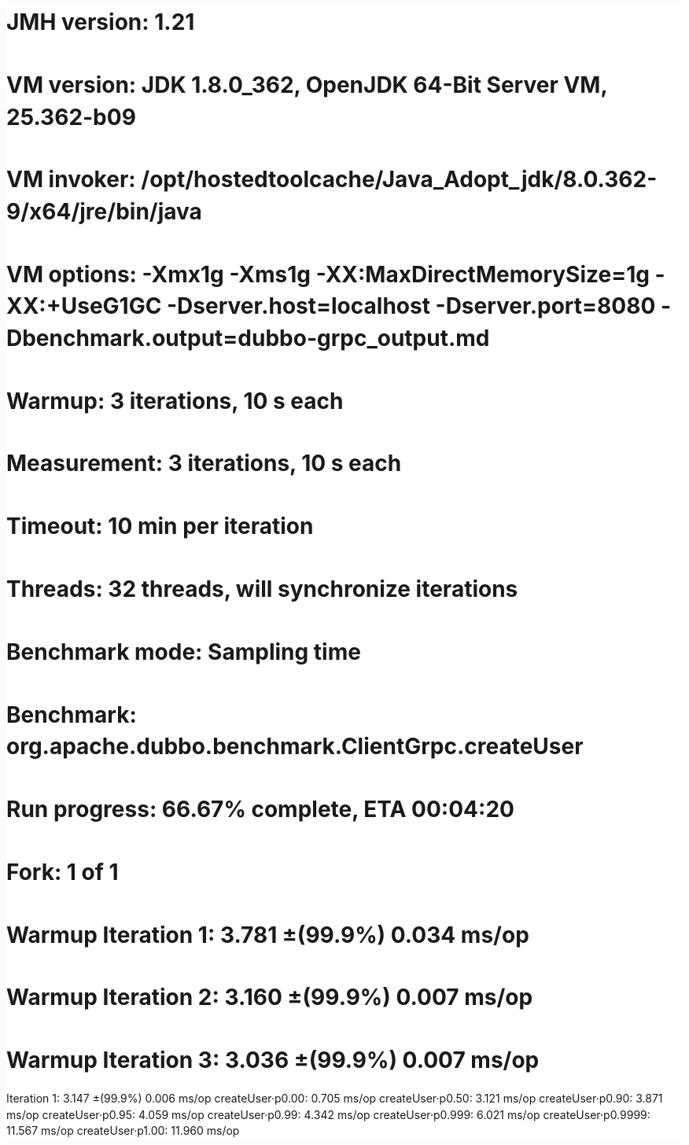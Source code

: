 
# JMH version: 1.21
# VM version: JDK 1.8.0_362, OpenJDK 64-Bit Server VM, 25.362-b09
# VM invoker: /opt/hostedtoolcache/Java_Adopt_jdk/8.0.362-9/x64/jre/bin/java
# VM options: -Xmx1g -Xms1g -XX:MaxDirectMemorySize=1g -XX:+UseG1GC -Dserver.host=localhost -Dserver.port=8080 -Dbenchmark.output=dubbo-grpc_output.md
# Warmup: 3 iterations, 10 s each
# Measurement: 3 iterations, 10 s each
# Timeout: 10 min per iteration
# Threads: 32 threads, will synchronize iterations
# Benchmark mode: Sampling time
# Benchmark: org.apache.dubbo.benchmark.ClientGrpc.createUser

# Run progress: 66.67% complete, ETA 00:04:20
# Fork: 1 of 1
# Warmup Iteration   1: 3.781 ±(99.9%) 0.034 ms/op
# Warmup Iteration   2: 3.160 ±(99.9%) 0.007 ms/op
# Warmup Iteration   3: 3.036 ±(99.9%) 0.007 ms/op
Iteration   1: 3.147 ±(99.9%) 0.006 ms/op
                 createUser·p0.00:   0.705 ms/op
                 createUser·p0.50:   3.121 ms/op
                 createUser·p0.90:   3.871 ms/op
                 createUser·p0.95:   4.059 ms/op
                 createUser·p0.99:   4.342 ms/op
                 createUser·p0.999:  6.021 ms/op
                 createUser·p0.9999: 11.567 ms/op
                 createUser·p1.00:   11.960 ms/op
